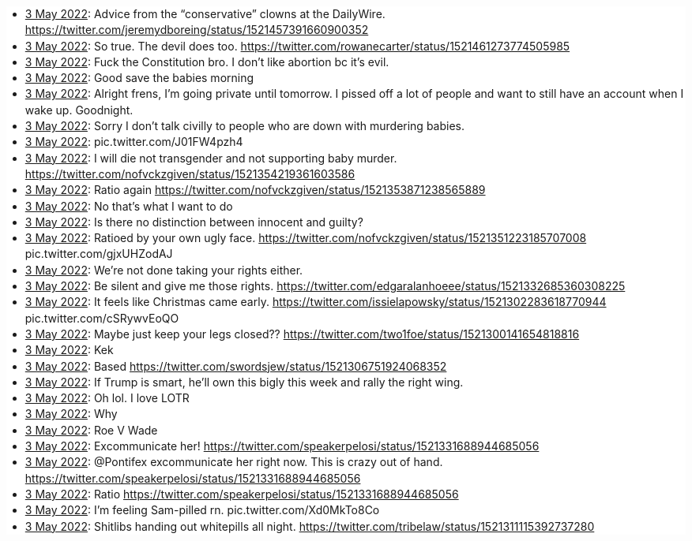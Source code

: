 * [ 3 May 2022](https://web.archive.org/web/20220503121154/https://twitter.com/GsPatton/status/1521462388117184514): Advice from the “conservative” clowns at the DailyWire. https://twitter.com/jeremydboreing/status/1521457391660900352 
* [ 3 May 2022](https://web.archive.org/web/20220503121002/https://twitter.com/GsPatton/status/1521461862126215170): So true. The devil does too. https://twitter.com/rowanecarter/status/1521461273774505985 
* [ 3 May 2022](https://web.archive.org/web/20220503120845/https://twitter.com/GsPatton/status/1521461526112223232): Fuck the Constitution bro. I don’t like abortion bc it’s evil. 
* [ 3 May 2022](https://web.archive.org/web/20220503122343/https://twitter.com/GsPatton/status/1521459775002849280): Good save the babies morning 
* [ 3 May 2022](https://web.archive.org/web/20220503123750/https://twitter.com/GsPatton/status/1521362212413128705): Alright frens, I’m going private until tomorrow. I pissed off a lot of people and want to still have an account when I wake up. Goodnight. 
* [ 3 May 2022](https://web.archive.org/web/20220503050720/https://twitter.com/GsPatton/status/1521355578194419712): Sorry I don’t talk civilly to people who are down with murdering babies. 
* [ 3 May 2022](https://web.archive.org/web/20220503050331/https://twitter.com/GsPatton/status/1521354563726585857): pic.twitter.com/J01FW4pzh4 
* [ 3 May 2022](https://web.archive.org/web/20220503050236/https://twitter.com/GsPatton/status/1521354436102303746): I will die not transgender and not supporting baby murder. https://twitter.com/nofvckzgiven/status/1521354219361603586 
* [ 3 May 2022](https://web.archive.org/web/20220503050121/https://twitter.com/GsPatton/status/1521354097328279552): Ratio again https://twitter.com/nofvckzgiven/status/1521353871238565889 
* [ 3 May 2022](https://web.archive.org/web/20220503045808/https://twitter.com/GsPatton/status/1521353335433056258): No that’s what I want to do 
* [ 3 May 2022](https://web.archive.org/web/20220503045606/https://twitter.com/GsPatton/status/1521352724859789313): Is there no distinction between innocent and guilty? 
* [ 3 May 2022](https://web.archive.org/web/20220503045223/https://twitter.com/GsPatton/status/1521351783750189061): Ratioed by your own ugly face.  https://twitter.com/nofvckzgiven/status/1521351223185707008  pic.twitter.com/gjxUHZodAJ 
* [ 3 May 2022](https://web.archive.org/web/20220503044454/https://twitter.com/GsPatton/status/1521349867842547714): We’re not done taking your rights either. 
* [ 3 May 2022](https://web.archive.org/web/20220503044356/https://twitter.com/GsPatton/status/1521349566729179136): Be silent and give me those rights. https://twitter.com/edgaralanhoeee/status/1521332685360308225 
* [ 3 May 2022](https://web.archive.org/web/20220503043825/https://twitter.com/GsPatton/status/1521348259985432576): It feels like Christmas came early.  https://twitter.com/issielapowsky/status/1521302283618770944  pic.twitter.com/cSRywvEoQO 
* [ 3 May 2022](https://web.archive.org/web/20220503043539/https://twitter.com/GsPatton/status/1521347569154154496): Maybe just keep your legs closed?? https://twitter.com/two1foe/status/1521300141654818816 
* [ 3 May 2022](https://web.archive.org/web/20220503043114/https://twitter.com/GsPatton/status/1521346446393593856): Kek 
* [ 3 May 2022](https://web.archive.org/web/20220503043046/https://twitter.com/GsPatton/status/1521346347202457600): Based https://twitter.com/swordsjew/status/1521306751924068352 
* [ 3 May 2022](https://web.archive.org/web/20220503042623/https://twitter.com/GsPatton/status/1521345300232904704): If Trump is smart, he’ll own this bigly this week and rally the right wing. 
* [ 3 May 2022](https://web.archive.org/web/20220503042118/https://twitter.com/GsPatton/status/1521343988124598272): Oh lol. I love LOTR 
* [ 3 May 2022](https://web.archive.org/web/20220503041929/https://twitter.com/GsPatton/status/1521343601325879298): Why 
* [ 3 May 2022](https://web.archive.org/web/20220503041915/https://twitter.com/GsPatton/status/1521343426918236160): Roe V Wade 
* [ 3 May 2022](https://web.archive.org/web/20220503041719/https://twitter.com/GsPatton/status/1521343011451514880): Excommunicate her! https://twitter.com/speakerpelosi/status/1521331688944685056 
* [ 3 May 2022](https://web.archive.org/web/20220503041540/https://twitter.com/GsPatton/status/1521342471736905728): @Pontifex  excommunicate her right now. This is crazy out of hand. https://twitter.com/speakerpelosi/status/1521331688944685056 
* [ 3 May 2022](https://web.archive.org/web/20220503041341/https://twitter.com/GsPatton/status/1521342066986557440): Ratio https://twitter.com/speakerpelosi/status/1521331688944685056 
* [ 3 May 2022](https://web.archive.org/web/20220503041143/https://twitter.com/GsPatton/status/1521341657312079872): I’m feeling Sam-pilled rn. pic.twitter.com/Xd0MkTo8Co 
* [ 3 May 2022](https://web.archive.org/web/20220503040838/https://twitter.com/GsPatton/status/1521340826055589891): Shitlibs handing out whitepills all night. https://twitter.com/tribelaw/status/1521311115392737280 